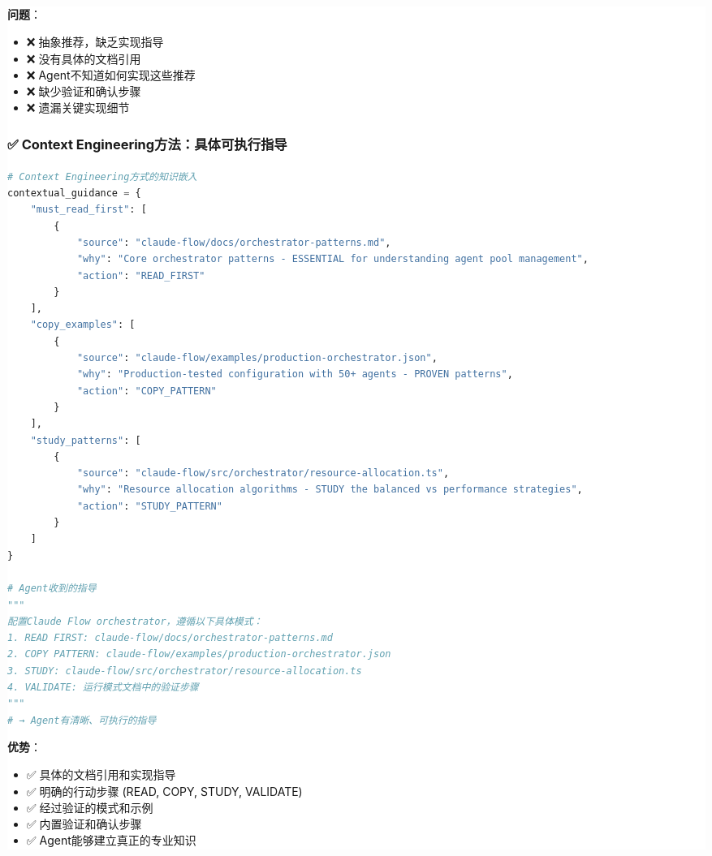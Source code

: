 **问题**：
- ❌ 抽象推荐，缺乏实现指导
- ❌ 没有具体的文档引用
- ❌ Agent不知道如何实现这些推荐
- ❌ 缺少验证和确认步骤
- ❌ 遗漏关键实现细节

### **✅ Context Engineering方法：具体可执行指导**

```python
# Context Engineering方式的知识嵌入
contextual_guidance = {
    "must_read_first": [
        {
            "source": "claude-flow/docs/orchestrator-patterns.md",
            "why": "Core orchestrator patterns - ESSENTIAL for understanding agent pool management",
            "action": "READ_FIRST"
        }
    ],
    "copy_examples": [
        {
            "source": "claude-flow/examples/production-orchestrator.json", 
            "why": "Production-tested configuration with 50+ agents - PROVEN patterns",
            "action": "COPY_PATTERN"
        }
    ],
    "study_patterns": [
        {
            "source": "claude-flow/src/orchestrator/resource-allocation.ts",
            "why": "Resource allocation algorithms - STUDY the balanced vs performance strategies", 
            "action": "STUDY_PATTERN"
        }
    ]
}

# Agent收到的指导
"""
配置Claude Flow orchestrator，遵循以下具体模式：
1. READ FIRST: claude-flow/docs/orchestrator-patterns.md
2. COPY PATTERN: claude-flow/examples/production-orchestrator.json  
3. STUDY: claude-flow/src/orchestrator/resource-allocation.ts
4. VALIDATE: 运行模式文档中的验证步骤
"""
# → Agent有清晰、可执行的指导
```

**优势**：
- ✅ 具体的文档引用和实现指导
- ✅ 明确的行动步骤 (READ, COPY, STUDY, VALIDATE)
- ✅ 经过验证的模式和示例
- ✅ 内置验证和确认步骤
- ✅ Agent能够建立真正的专业知识
